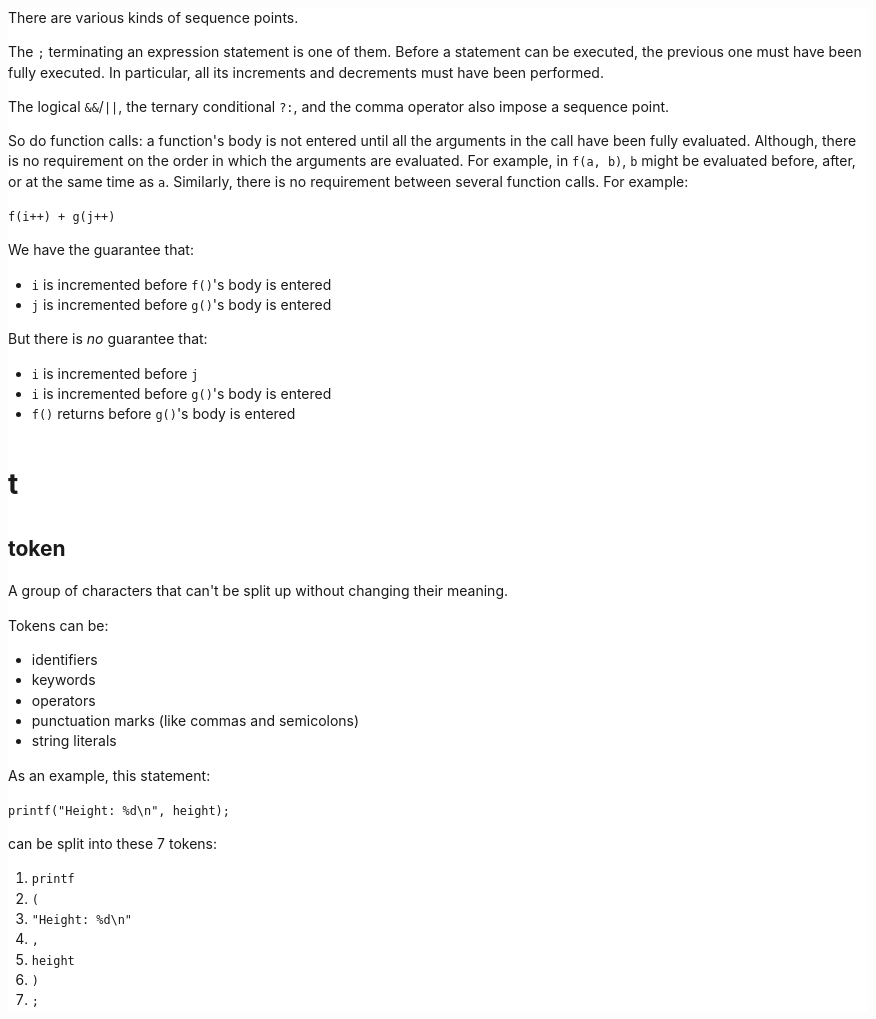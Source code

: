 There are various kinds of sequence points.

The `;` terminating an expression statement  is one of them.  Before a statement
can be executed, the previous one must have been fully executed.  In particular,
all its increments and decrements must have been performed.

The logical `&&`/`||`, the ternary conditional `?:`, and the comma operator also
impose a sequence point.

So do function calls:  a function's body is not entered  until all the arguments
in the call have been fully evaluated.
Although,  there is  no requirement  on  the order  in which  the arguments  are
evaluated.  For example, in `f(a, b)`, `b`  might be evaluated before, after, or
at the same time as `a`.
Similarly, there is no requirement between several function calls.
For example:

    f(i++) + g(j++)

We have the guarantee that:

   - `i` is incremented before `f()`'s body is entered
   - `j` is incremented before `g()`'s body is entered

But there is *no* guarantee that:

   - `i` is incremented before `j`
   - `i` is incremented before `g()`'s body is entered
   - `f()` returns before `g()`'s body is entered

##
# t
## token

A group of characters that can't be split up without changing their meaning.

Tokens can be:

   - identifiers
   - keywords
   - operators
   - punctuation marks (like commas and semicolons)
   - string literals

As an example, this statement:

    printf("Height: %d\n", height);

can be split into these 7 tokens:

   1. `printf`
   2. `(`
   3. `"Height: %d\n"`
   4. `,`
   5. `height`
   6. `)`
   7. `;`
